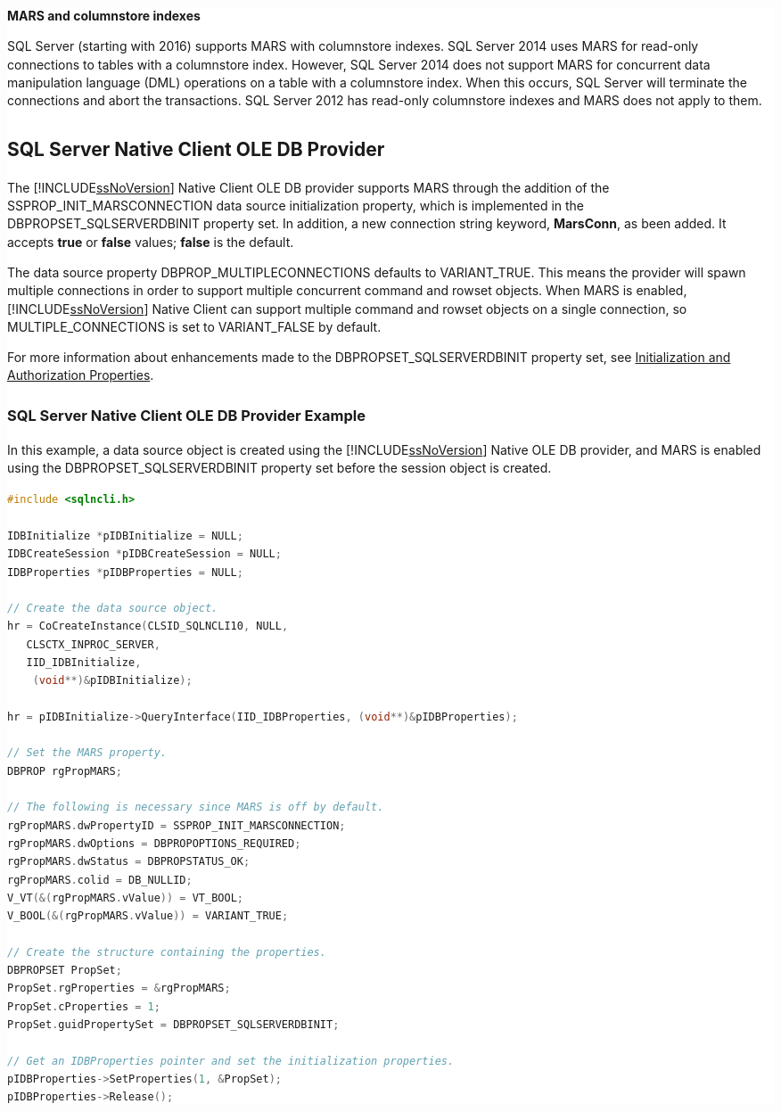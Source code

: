  **MARS and columnstore indexes**  
  
 SQL Server (starting with 2016) supports MARS with columnstore indexes. SQL Server 2014 uses MARS for  read-only connections to tables with a columnstore index.    However, SQL Server 2014 does not support MARS for concurrent data manipulation language (DML) operations on a table with a columnstore index. When this occurs, SQL Server will terminate the connections and abort the transactions.   SQL Server 2012 has read-only columnstore indexes and MARS does not apply to them.  
  
## SQL Server Native Client OLE DB Provider  
 The [!INCLUDE[ssNoVersion](../../../includes/ssnoversion-md.md)] Native Client OLE DB provider supports MARS through the addition of the SSPROP_INIT_MARSCONNECTION data source initialization property, which is implemented in the DBPROPSET_SQLSERVERDBINIT property set. In addition, a new connection string keyword, **MarsConn**, as been added. It accepts **true** or **false** values; **false** is the default.  
  
 The data source property DBPROP_MULTIPLECONNECTIONS defaults to VARIANT_TRUE. This means the provider will spawn multiple connections in order to support multiple concurrent command and rowset objects. When MARS is enabled, [!INCLUDE[ssNoVersion](../../../includes/ssnoversion-md.md)] Native Client can support multiple command and rowset objects on a single connection, so MULTIPLE_CONNECTIONS is set to VARIANT_FALSE by default.  
  
 For more information about enhancements made to the DBPROPSET_SQLSERVERDBINIT property set, see [Initialization and Authorization Properties](../../../relational-databases/native-client-ole-db-data-source-objects/initialization-and-authorization-properties.md).  
  
### SQL Server Native Client OLE DB Provider Example  
 In this example, a data source object is created using the [!INCLUDE[ssNoVersion](../../../includes/ssnoversion-md.md)] Native OLE DB provider, and MARS is enabled using the DBPROPSET_SQLSERVERDBINIT property set before the session object is created.  
  
```cpp
#include <sqlncli.h>  
  
IDBInitialize *pIDBInitialize = NULL;  
IDBCreateSession *pIDBCreateSession = NULL;  
IDBProperties *pIDBProperties = NULL;  
  
// Create the data source object.  
hr = CoCreateInstance(CLSID_SQLNCLI10, NULL,  
   CLSCTX_INPROC_SERVER,  
   IID_IDBInitialize,   
    (void**)&pIDBInitialize);  
  
hr = pIDBInitialize->QueryInterface(IID_IDBProperties, (void**)&pIDBProperties);  
  
// Set the MARS property.  
DBPROP rgPropMARS;  
  
// The following is necessary since MARS is off by default.  
rgPropMARS.dwPropertyID = SSPROP_INIT_MARSCONNECTION;  
rgPropMARS.dwOptions = DBPROPOPTIONS_REQUIRED;  
rgPropMARS.dwStatus = DBPROPSTATUS_OK;  
rgPropMARS.colid = DB_NULLID;  
V_VT(&(rgPropMARS.vValue)) = VT_BOOL;  
V_BOOL(&(rgPropMARS.vValue)) = VARIANT_TRUE;  
  
// Create the structure containing the properties.  
DBPROPSET PropSet;  
PropSet.rgProperties = &rgPropMARS;  
PropSet.cProperties = 1;  
PropSet.guidPropertySet = DBPROPSET_SQLSERVERDBINIT;  
  
// Get an IDBProperties pointer and set the initialization properties.  
pIDBProperties->SetProperties(1, &PropSet);  
pIDBProperties->Release();  
```